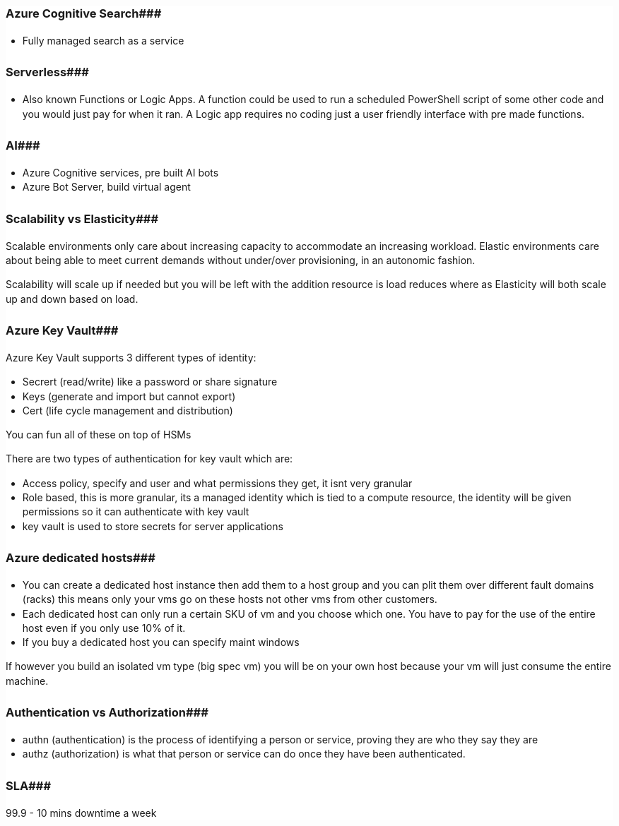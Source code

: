 ### Azure Cognitive Search### 
* Fully managed search as a service

### Serverless### 
* Also known Functions or Logic Apps.  A function could be used to run a scheduled PowerShell script of some other code and you would just pay for when it ran.  A Logic app requires no coding just a user friendly interface with pre made functions.

### AI### 
* Azure Cognitive services, pre built AI bots
* Azure Bot Server, build virtual agent

### Scalability vs Elasticity### 
Scalable environments only care about increasing capacity to accommodate an increasing workload.
Elastic environments care about being able to meet current demands without under/over provisioning, in an autonomic fashion.

Scalability will scale up if needed but you will be left with the addition resource is load reduces where as Elasticity will both scale up and down based on load.

### Azure Key Vault### 
Azure Key Vault supports 3 different types of identity:
* Secrert (read/write) like a password or share signature
* Keys (generate and import but cannot export)
* Cert (life cycle management and distribution)

You can fun all of these on top of HSMs

There are two types of authentication for key vault which are:
* Access policy, specify and user and what permissions they get, it isnt very granular
* Role based, this is more granular, its a managed identity which is tied to a compute resource, the identity will be given permissions so it can authenticate with key vault
* key vault is used to store secrets for server applications

### Azure dedicated hosts### 
* You can create a dedicated host instance then add them to a host group and you can plit them over different fault domains (racks) this means only your vms go on these hosts not other vms from other customers.  
* Each dedicated host can only run a certain SKU of vm and you choose which one.
You have to pay for the use of the entire host even if you only use 10% of it.
* If you buy a dedicated host you can specify maint windows

If however you build an isolated vm type (big spec vm) you will be on your own host because your vm will just consume the entire machine.

### Authentication vs Authorization### 

* authn (authentication) is the process of identifying a person or service, proving they are who they say they are
* authz (authorization) is what that person or service can do once they have been authenticated.

### SLA### 
99.9 - 10 mins downtime a week
